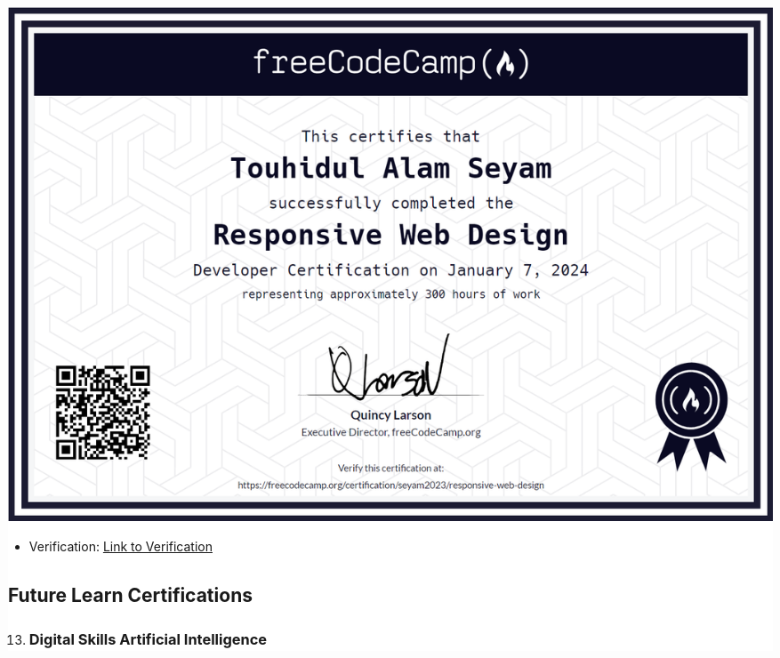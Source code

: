 ![freeCodeCamp Responsive Web Design](freeCodeCamp%20Responsive%20Web%20Design.png)

- Verification: [Link to Verification](#)

## Future Learn Certifications

13. ### Digital Skills Artificial Intelligence
